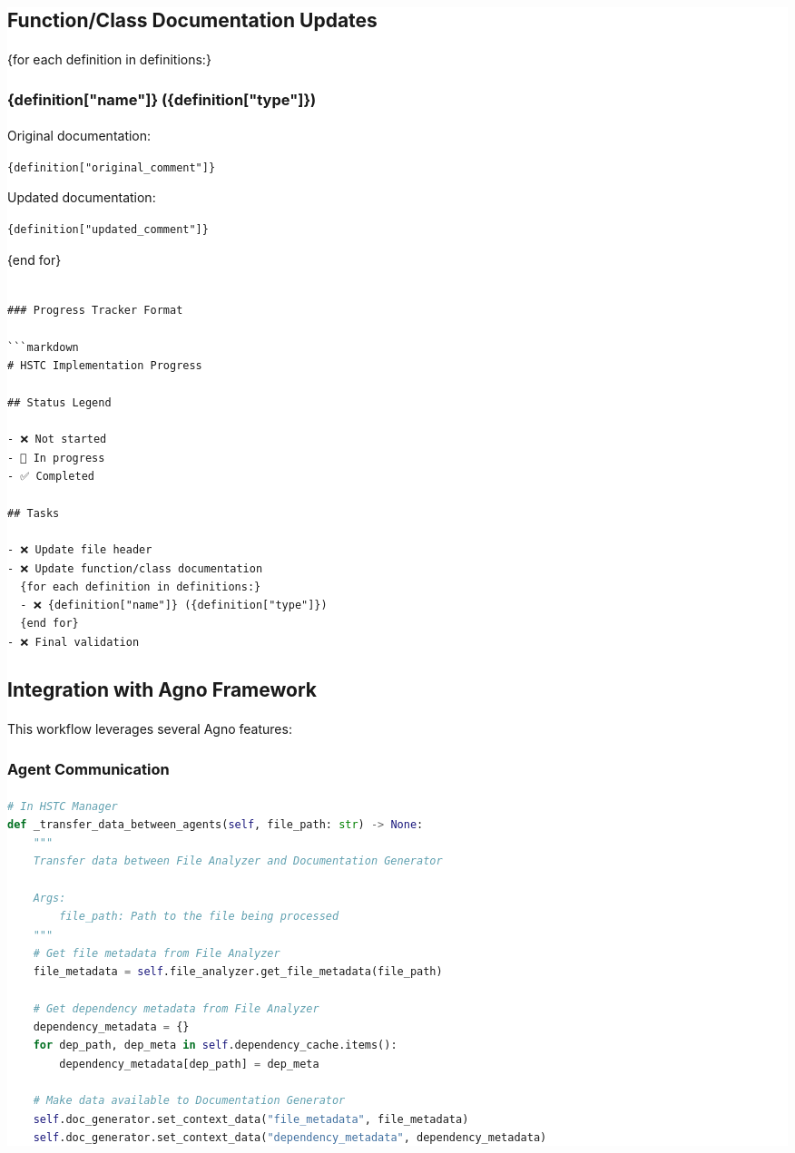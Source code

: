 ## Function/Class Documentation Updates

{for each definition in definitions:}

### {definition["name"]} ({definition["type"]})

Original documentation:
```{language}
{definition["original_comment"]}
```

Updated documentation:
```{language}
{definition["updated_comment"]}
```

{end for}
```

### Progress Tracker Format

```markdown
# HSTC Implementation Progress

## Status Legend

- ❌ Not started
- 🔄 In progress
- ✅ Completed

## Tasks

- ❌ Update file header
- ❌ Update function/class documentation
  {for each definition in definitions:}
  - ❌ {definition["name"]} ({definition["type"]})
  {end for}
- ❌ Final validation
```

## Integration with Agno Framework

This workflow leverages several Agno features:

### Agent Communication

```python
# In HSTC Manager
def _transfer_data_between_agents(self, file_path: str) -> None:
    """
    Transfer data between File Analyzer and Documentation Generator
    
    Args:
        file_path: Path to the file being processed
    """
    # Get file metadata from File Analyzer
    file_metadata = self.file_analyzer.get_file_metadata(file_path)
    
    # Get dependency metadata from File Analyzer
    dependency_metadata = {}
    for dep_path, dep_meta in self.dependency_cache.items():
        dependency_metadata[dep_path] = dep_meta
    
    # Make data available to Documentation Generator
    self.doc_generator.set_context_data("file_metadata", file_metadata)
    self.doc_generator.set_context_data("dependency_metadata", dependency_metadata)
```